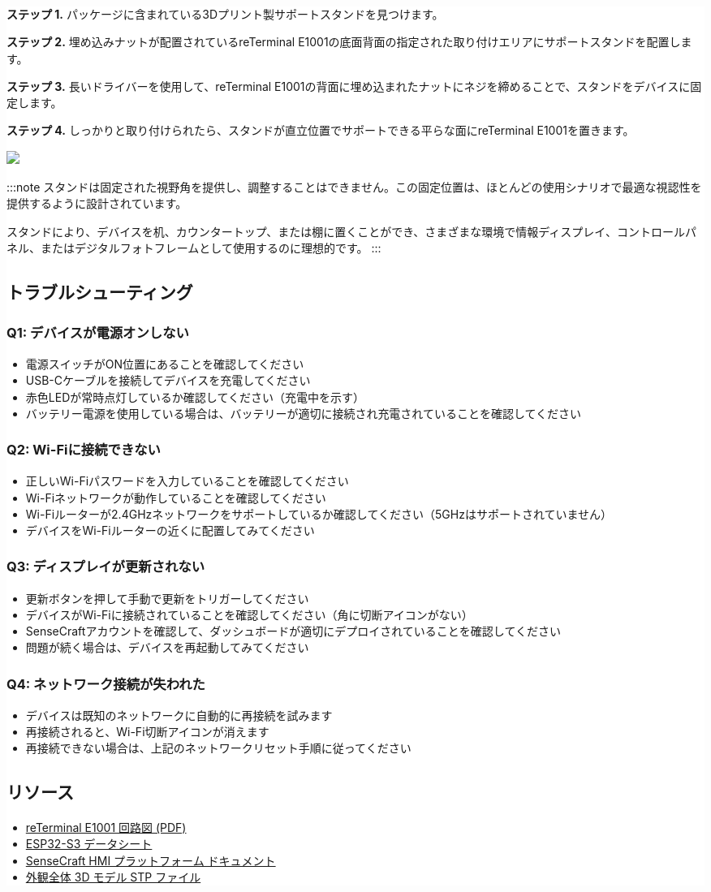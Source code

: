 **ステップ 1.** パッケージに含まれている3Dプリント製サポートスタンドを見つけます。

**ステップ 2.** 埋め込みナットが配置されているreTerminal E1001の底面背面の指定された取り付けエリアにサポートスタンドを配置します。


**ステップ 3.** 長いドライバーを使用して、reTerminal E1001の背面に埋め込まれたナットにネジを締めることで、スタンドをデバイスに固定します。

**ステップ 4.** しっかりと取り付けられたら、スタンドが直立位置でサポートできる平らな面にreTerminal E1001を置きます。

<div style={{textAlign:'center'}}><img src="https://files.seeedstudio.com/wiki/reterminal_e10xx/img/139.jpg" style={{width:600, height:'auto'}}/></div>

:::note
スタンドは固定された視野角を提供し、調整することはできません。この固定位置は、ほとんどの使用シナリオで最適な視認性を提供するように設計されています。

スタンドにより、デバイスを机、カウンタートップ、または棚に置くことができ、さまざまな環境で情報ディスプレイ、コントロールパネル、またはデジタルフォトフレームとして使用するのに理想的です。
:::

## トラブルシューティング

### Q1: デバイスが電源オンしない

- 電源スイッチがON位置にあることを確認してください
- USB-Cケーブルを接続してデバイスを充電してください
- 赤色LEDが常時点灯しているか確認してください（充電中を示す）
- バッテリー電源を使用している場合は、バッテリーが適切に接続され充電されていることを確認してください

### Q2: Wi-Fiに接続できない

- 正しいWi-Fiパスワードを入力していることを確認してください
- Wi-Fiネットワークが動作していることを確認してください
- Wi-Fiルーターが2.4GHzネットワークをサポートしているか確認してください（5GHzはサポートされていません）
- デバイスをWi-Fiルーターの近くに配置してみてください

### Q3: ディスプレイが更新されない

- 更新ボタンを押して手動で更新をトリガーしてください
- デバイスがWi-Fiに接続されていることを確認してください（角に切断アイコンがない）
- SenseCraftアカウントを確認して、ダッシュボードが適切にデプロイされていることを確認してください
- 問題が続く場合は、デバイスを再起動してみてください

### Q4: ネットワーク接続が失われた

- デバイスは既知のネットワークに自動的に再接続を試みます
- 再接続されると、Wi-Fi切断アイコンが消えます
- 再接続できない場合は、上記のネットワークリセット手順に従ってください

## リソース

- [reTerminal E1001 回路図 (PDF)](https://files.seeedstudio.com/wiki/reterminal_e10xx/res/202004307_reTerminal_E1001_V1.0_SCH_250805.pdf)
- [ESP32-S3 データシート](https://files.seeedstudio.com/wiki/SeeedStudio-XIAO-ESP32S3/res/esp32-s3_datasheet.pdf)
- [SenseCraft HMI プラットフォーム ドキュメント](https://wiki.seeedstudio.com/ja/sensecraft_hmi_overview)
- [外観全体 3D モデル STP ファイル](https://files.seeedstudio.com/wiki/reterminal_e10xx/res/reterminal_esp-250904.stp)
